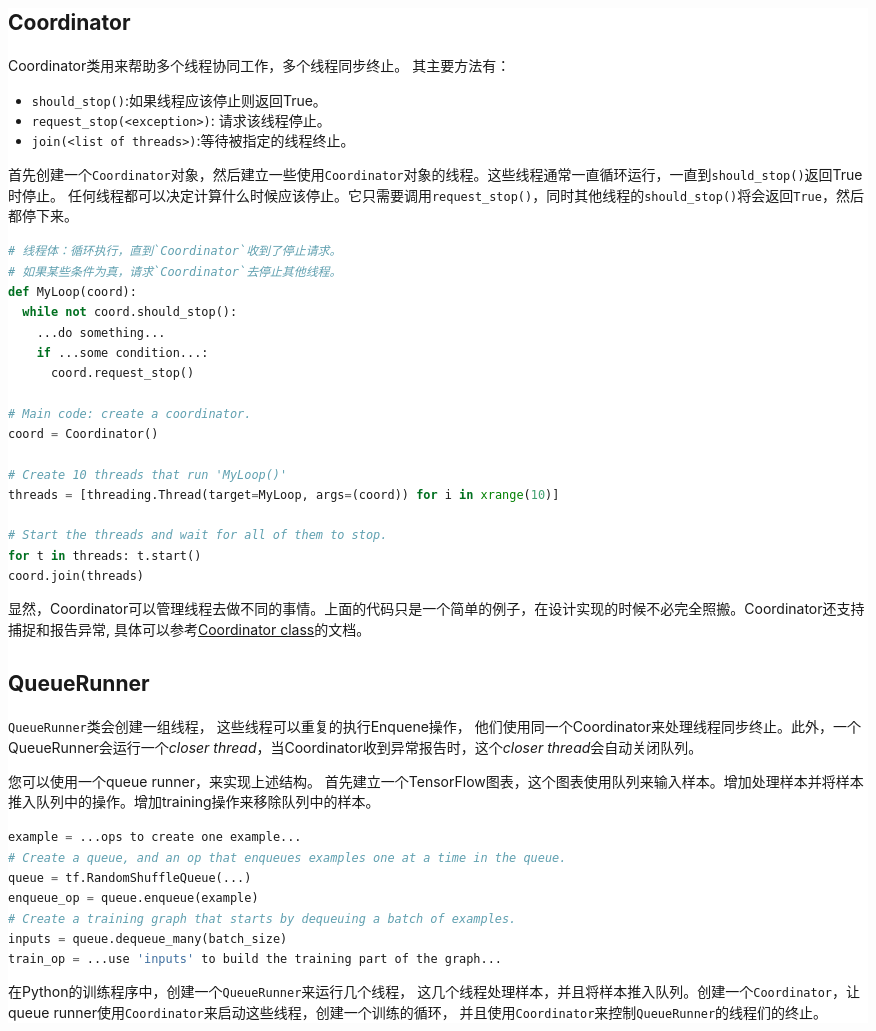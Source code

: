 ## Coordinator <a class="md-anchor" id="AUTOGENERATED-coordinator"></a>
Coordinator类用来帮助多个线程协同工作，多个线程同步终止。
其主要方法有：
* `should_stop()`:如果线程应该停止则返回True。
* `request_stop(<exception>)`: 请求该线程停止。
* `join(<list of threads>)`:等待被指定的线程终止。

首先创建一个`Coordinator`对象，然后建立一些使用`Coordinator`对象的线程。这些线程通常一直循环运行，一直到`should_stop()`返回True时停止。
任何线程都可以决定计算什么时候应该停止。它只需要调用`request_stop()`，同时其他线程的`should_stop()`将会返回`True`，然后都停下来。

```python
# 线程体：循环执行，直到`Coordinator`收到了停止请求。
# 如果某些条件为真，请求`Coordinator`去停止其他线程。
def MyLoop(coord):
  while not coord.should_stop():
    ...do something...
    if ...some condition...:
      coord.request_stop()

# Main code: create a coordinator.
coord = Coordinator()

# Create 10 threads that run 'MyLoop()'
threads = [threading.Thread(target=MyLoop, args=(coord)) for i in xrange(10)]

# Start the threads and wait for all of them to stop.
for t in threads: t.start()
coord.join(threads)
```
显然，Coordinator可以管理线程去做不同的事情。上面的代码只是一个简单的例子，在设计实现的时候不必完全照搬。Coordinator还支持捕捉和报告异常, 具体可以参考[Coordinator class](../../api_docs/python/train.md#Coordinator)的文档。

## QueueRunner <a class="md-anchor" id="AUTOGENERATED-queuerunner"></a>
`QueueRunner`类会创建一组线程， 这些线程可以重复的执行Enquene操作， 他们使用同一个Coordinator来处理线程同步终止。此外，一个QueueRunner会运行一个*closer thread*，当Coordinator收到异常报告时，这个*closer thread*会自动关闭队列。

您可以使用一个queue runner，来实现上述结构。
首先建立一个TensorFlow图表，这个图表使用队列来输入样本。增加处理样本并将样本推入队列中的操作。增加training操作来移除队列中的样本。

```python
example = ...ops to create one example...
# Create a queue, and an op that enqueues examples one at a time in the queue.
queue = tf.RandomShuffleQueue(...)
enqueue_op = queue.enqueue(example)
# Create a training graph that starts by dequeuing a batch of examples.
inputs = queue.dequeue_many(batch_size)
train_op = ...use 'inputs' to build the training part of the graph...
```
在Python的训练程序中，创建一个`QueueRunner`来运行几个线程， 这几个线程处理样本，并且将样本推入队列。创建一个`Coordinator`，让queue runner使用`Coordinator`来启动这些线程，创建一个训练的循环， 并且使用`Coordinator`来控制`QueueRunner`的线程们的终止。
